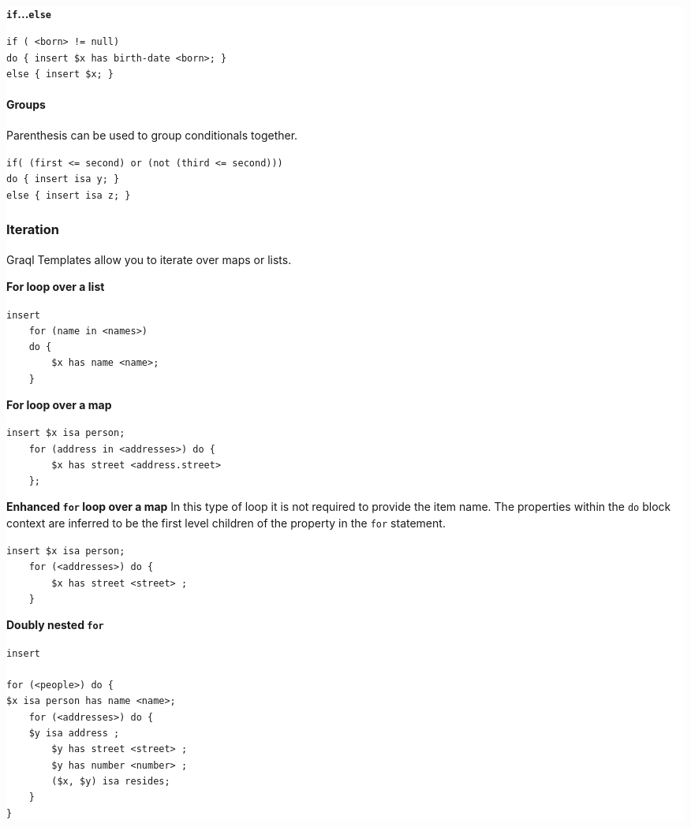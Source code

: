 **`if`...`else`**

```graql-template
if ( <born> != null) 
do { insert $x has birth-date <born>; } 
else { insert $x; }
```

#### Groups

Parenthesis can be used to group conditionals together. 

```graql-template
if( (first <= second) or (not (third <= second))) 
do { insert isa y; } 
else { insert isa z; }
```

### Iteration

Graql Templates allow you to iterate over maps or lists.

**For loop over a list**

```graql-template
insert
    for (name in <names>)
    do { 
        $x has name <name>; 
    }
```

**For loop over a map**

```graql-template
insert $x isa person;
    for (address in <addresses>) do {
        $x has street <address.street>
    };
```

**Enhanced `for` loop over a map** In this type of loop it is not required to provide the item name. The properties within the `do` block context are inferred to be the first level children of the property in the `for` statement.

```graql-template
insert $x isa person;
    for (<addresses>) do {
        $x has street <street> ;
    }
```

**Doubly nested `for`**

```graql-template
insert

for (<people>) do { 
$x isa person has name <name>;
    for (<addresses>) do {
    $y isa address ;
        $y has street <street> ;
        $y has number <number> ;
        ($x, $y) isa resides;
    }
}
```
